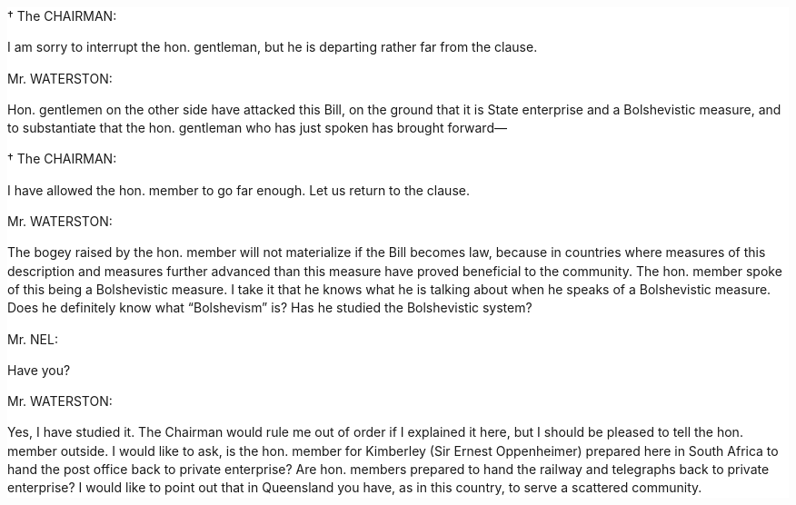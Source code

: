 </speech>

<speech by="#chairman">

<from>† The <person refersTo="hansard_za">CHAIRMAN</person>:</from>

<p>I am sorry to interrupt the hon. gentleman, but he is departing rather far from the clause.</p>

</speech>

<speech by="#waterston">

<from>Mr. <person refersTo="hansard_za">WATERSTON</person>:</from>

<p>Hon. gentlemen on the other side have attacked this Bill, on the ground that it is State enterprise and a Bolshevistic measure, and to substantiate that the hon. gentleman who has just spoken has brought forward&#x2014;</p>

</speech>

<speech by="#chairman">

<from>† The <person refersTo="hansard_za">CHAIRMAN</person>:</from>

<p>I have allowed the hon. member to go far enough. Let us return to the clause.</p>

</speech>

<speech by="#waterston">

<from>Mr. <person refersTo="hansard_za">WATERSTON</person>:</from>

<p>The bogey raised by the hon. member will not materialize if the Bill becomes law, because in countries where measures of this description and measures further advanced than this measure have proved beneficial to the community. The hon. member spoke of this being a Bolshevistic measure. I take it that he knows what he is talking about when he speaks of a Bolshevistic measure. Does he definitely know what &#x201C;Bolshevism&#x201D; is? Has he studied the Bolshevistic system?</p>

</speech>

<speech by="#nel">

<from>Mr. <person refersTo="hansard_za">NEL</person>:</from>

<p>Have you?</p>

</speech>

<speech by="#waterston">

<from>Mr. <person refersTo="hansard_za">WATERSTON</person>:</from>

<p>Yes, I have studied it. The Chairman would rule me out of order if I explained it here, but I should be pleased to tell the hon. member outside. I would like to ask, is the hon. member for Kimberley (Sir Ernest Oppenheimer) prepared here in South Africa to hand the post office back to private enterprise? Are hon. members prepared to hand the railway and telegraphs back to private enterprise? I would like to point out that in Queensland you have, as in this country, to serve a scattered community.</p>

</speech>

<speech by="#chairman">
